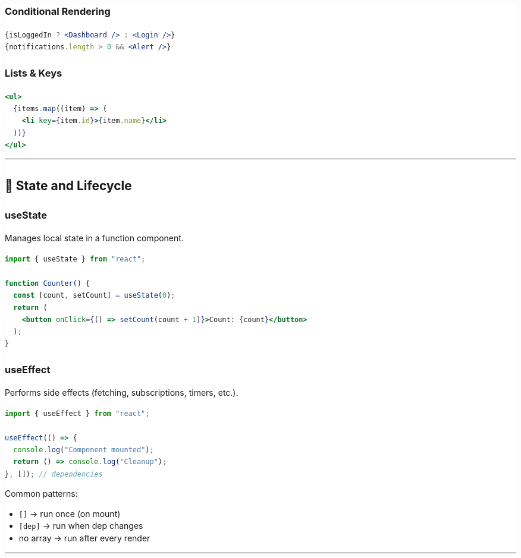 ### Conditional Rendering

```jsx
{isLoggedIn ? <Dashboard /> : <Login />}
{notifications.length > 0 && <Alert />}
```

### Lists & Keys

```jsx
<ul>
  {items.map((item) => (
    <li key={item.id}>{item.name}</li>
  ))}
</ul>
```

---

## 🔁 State and Lifecycle

### useState

Manages local state in a function component.

```jsx
import { useState } from "react";

function Counter() {
  const [count, setCount] = useState(0);
  return (
    <button onClick={() => setCount(count + 1)}>Count: {count}</button>
  );
}
```

### useEffect

Performs side effects (fetching, subscriptions, timers, etc.).

```jsx
import { useEffect } from "react";

useEffect(() => {
  console.log("Component mounted");
  return () => console.log("Cleanup");
}, []); // dependencies
```

Common patterns:

* `[]` → run once (on mount)
* `[dep]` → run when dep changes
* no array → run after every render

---